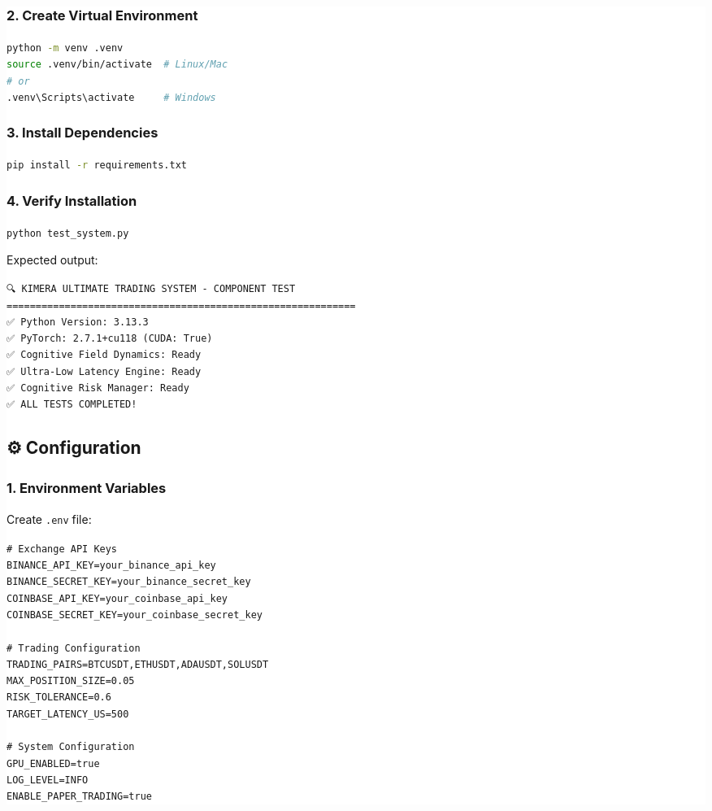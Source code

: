 ### 2. Create Virtual Environment
```bash
python -m venv .venv
source .venv/bin/activate  # Linux/Mac
# or
.venv\Scripts\activate     # Windows
```

### 3. Install Dependencies
```bash
pip install -r requirements.txt
```

### 4. Verify Installation
```bash
python test_system.py
```

Expected output:
```
🔍 KIMERA ULTIMATE TRADING SYSTEM - COMPONENT TEST
============================================================
✅ Python Version: 3.13.3
✅ PyTorch: 2.7.1+cu118 (CUDA: True)
✅ Cognitive Field Dynamics: Ready
✅ Ultra-Low Latency Engine: Ready
✅ Cognitive Risk Manager: Ready
✅ ALL TESTS COMPLETED!
```

## ⚙️ Configuration

### 1. Environment Variables
Create `.env` file:
```env
# Exchange API Keys
BINANCE_API_KEY=your_binance_api_key
BINANCE_SECRET_KEY=your_binance_secret_key
COINBASE_API_KEY=your_coinbase_api_key
COINBASE_SECRET_KEY=your_coinbase_secret_key

# Trading Configuration
TRADING_PAIRS=BTCUSDT,ETHUSDT,ADAUSDT,SOLUSDT
MAX_POSITION_SIZE=0.05
RISK_TOLERANCE=0.6
TARGET_LATENCY_US=500

# System Configuration
GPU_ENABLED=true
LOG_LEVEL=INFO
ENABLE_PAPER_TRADING=true
```
